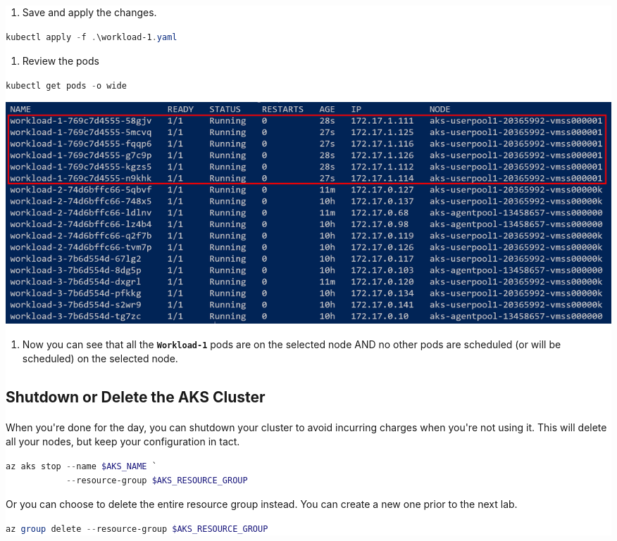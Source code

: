 1. Save and apply the changes.

```PowerShell
kubectl apply -f .\workload-1.yaml
```

1. Review the pods

```PowerShell
kubectl get pods -o wide
```

![](content/tt-pods-tolerant.png)

1. Now you can see that all the **`Workload-1`** pods are on the selected node AND no other pods are scheduled (or will be scheduled) on the selected node.

## Shutdown or Delete the AKS Cluster

When you're done for the day, you can shutdown your cluster to avoid incurring charges when you're not using it. This will delete all your nodes, but keep your configuration in tact.

```PowerShell
az aks stop --name $AKS_NAME `
            --resource-group $AKS_RESOURCE_GROUP
```

Or you can choose to delete the entire resource group instead. You can create a new one prior to the next lab.

```PowerShell
az group delete --resource-group $AKS_RESOURCE_GROUP
```
